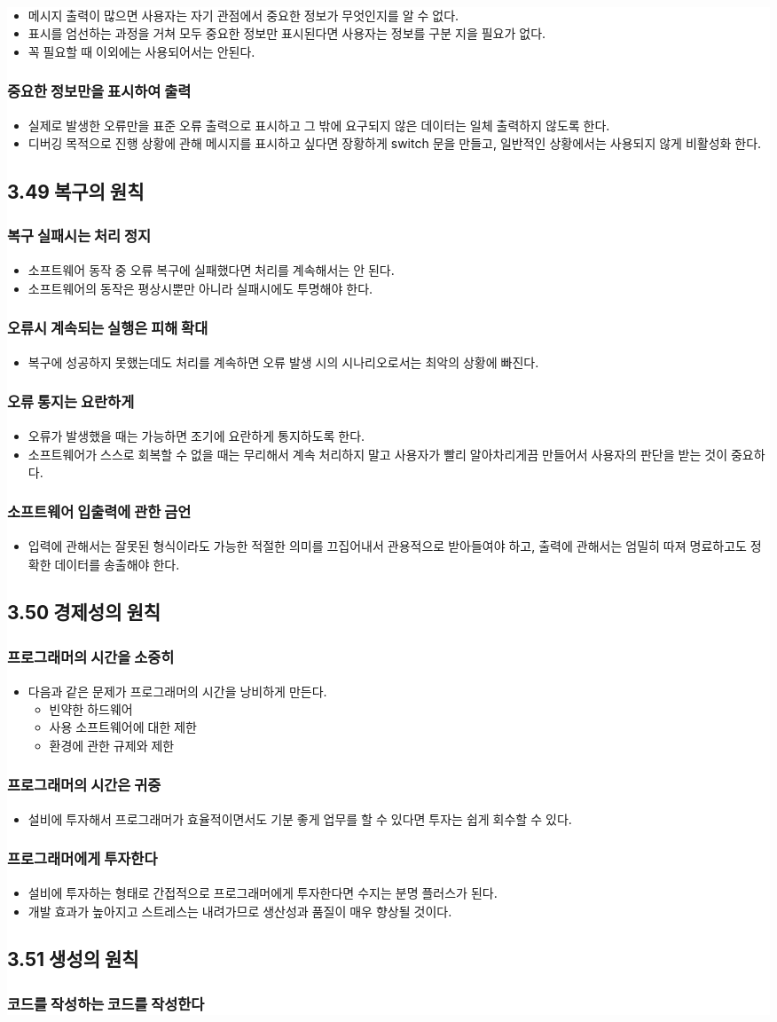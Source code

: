 - 메시지 출력이 많으면 사용자는 자기 관점에서 중요한 정보가 무엇인지를 알 수 없다.
- 표시를 엄선하는 과정을 거쳐 모두 중요한 정보만 표시된다면 사용자는 정보를 구분 지을 필요가 없다.
- 꼭 필요할 때 이외에는 사용되어서는 안된다.

### 중요한 정보만을 표시하여 출력

- 실제로 발생한 오류만을 표준 오류 출력으로 표시하고 그 밖에 요구되지 않은 데이터는 일체 출력하지 않도록 한다.
- 디버깅 목적으로 진행 상황에 관해 메시지를 표시하고 싶다면 장황하게 switch 문을 만들고, 일반적인 상황에서는 사용되지 않게 비활성화 한다.

## 3.49 복구의 원칙

### 복구 실패시는 처리 정지

- 소프트웨어 동작 중 오류 복구에 실패했다면 처리를 계속해서는 안 된다.
- 소프트웨어의 동작은 평상시뿐만 아니라 실패시에도 투명해야 한다.

### 오류시 계속되는 실행은 피해 확대

- 복구에 성공하지 못했는데도 처리를 계속하면 오류 발생 시의 시나리오로서는 최악의 상황에 빠진다.

### 오류 통지는 요란하게

- 오류가 발생했을 때는 가능하면 조기에 요란하게 통지하도록 한다.
- 소프트웨어가 스스로 회복할 수 없을 때는 무리해서 계속 처리하지 말고 사용자가 빨리 알아차리게끔 만들어서 사용자의 판단을 받는 것이 중요하다.

### 소프트웨어 입출력에 관한 금언

- 입력에 관해서는 잘못된 형식이라도 가능한 적절한 의미를 끄집어내서 관용적으로 받아들여야 하고, 출력에 관해서는 엄밀히 따져 명료하고도 정확한 데이터를 송출해야 한다.

## 3.50 경제성의 원칙

### 프로그래머의 시간을 소중히

- 다음과 같은 문제가 프로그래머의 시간을 낭비하게 만든다.
  - 빈약한 하드웨어
  - 사용 소프트웨어에 대한 제한
  - 환경에 관한 규제와 제한

### 프로그래머의 시간은 귀중

- 설비에 투자해서 프로그래머가 효율적이면서도 기분 좋게 업무를 할 수 있다면 투자는 쉽게 회수할 수 있다.

### 프로그래머에게 투자한다

- 설비에 투자하는 형태로 간접적으로 프로그래머에게 투자한다면 수지는 분명 플러스가 된다.
- 개발 효과가 높아지고 스트레스는 내려가므로 생산성과 품질이 매우 향상될 것이다.

## 3.51 생성의 원칙

### 코드를 작성하는 코드를 작성한다
